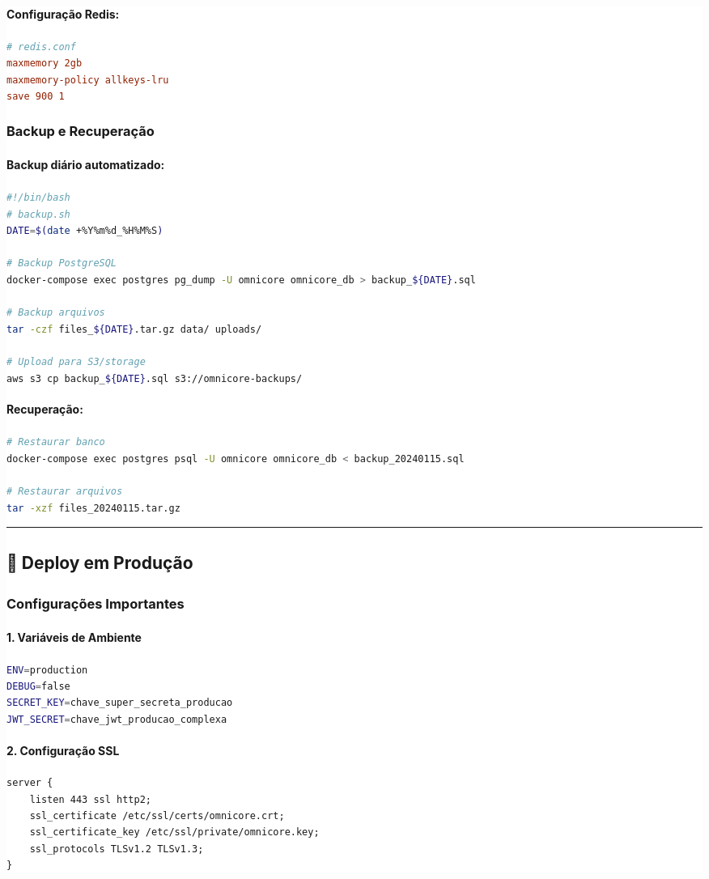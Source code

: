 #### Configuração Redis:
```conf
# redis.conf
maxmemory 2gb
maxmemory-policy allkeys-lru
save 900 1
```

### Backup e Recuperação

#### Backup diário automatizado:
```bash
#!/bin/bash
# backup.sh
DATE=$(date +%Y%m%d_%H%M%S)

# Backup PostgreSQL
docker-compose exec postgres pg_dump -U omnicore omnicore_db > backup_${DATE}.sql

# Backup arquivos
tar -czf files_${DATE}.tar.gz data/ uploads/

# Upload para S3/storage
aws s3 cp backup_${DATE}.sql s3://omnicore-backups/
```

#### Recuperação:
```bash
# Restaurar banco
docker-compose exec postgres psql -U omnicore omnicore_db < backup_20240115.sql

# Restaurar arquivos
tar -xzf files_20240115.tar.gz
```

---

## 🚀 Deploy em Produção

### Configurações Importantes

#### 1. Variáveis de Ambiente
```bash
ENV=production
DEBUG=false
SECRET_KEY=chave_super_secreta_producao
JWT_SECRET=chave_jwt_producao_complexa
```

#### 2. Configuração SSL
```nginx
server {
    listen 443 ssl http2;
    ssl_certificate /etc/ssl/certs/omnicore.crt;
    ssl_certificate_key /etc/ssl/private/omnicore.key;
    ssl_protocols TLSv1.2 TLSv1.3;
}
```

